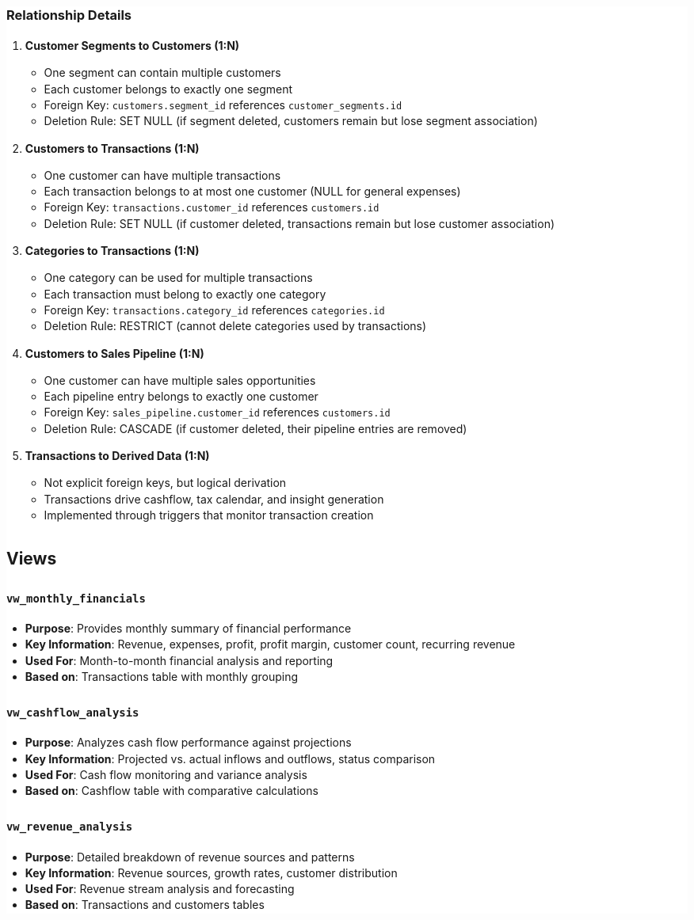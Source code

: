 ```
```

### Relationship Details

1. **Customer Segments to Customers (1:N)**
   - One segment can contain multiple customers
   - Each customer belongs to exactly one segment
   - Foreign Key: `customers.segment_id` references `customer_segments.id`
   - Deletion Rule: SET NULL (if segment deleted, customers remain but lose segment association)

2. **Customers to Transactions (1:N)**
   - One customer can have multiple transactions
   - Each transaction belongs to at most one customer (NULL for general expenses)
   - Foreign Key: `transactions.customer_id` references `customers.id`
   - Deletion Rule: SET NULL (if customer deleted, transactions remain but lose customer association)

3. **Categories to Transactions (1:N)**
   - One category can be used for multiple transactions
   - Each transaction must belong to exactly one category
   - Foreign Key: `transactions.category_id` references `categories.id`
   - Deletion Rule: RESTRICT (cannot delete categories used by transactions)

4. **Customers to Sales Pipeline (1:N)**
   - One customer can have multiple sales opportunities
   - Each pipeline entry belongs to exactly one customer
   - Foreign Key: `sales_pipeline.customer_id` references `customers.id`
   - Deletion Rule: CASCADE (if customer deleted, their pipeline entries are removed)

5. **Transactions to Derived Data (1:N)**
   - Not explicit foreign keys, but logical derivation
   - Transactions drive cashflow, tax calendar, and insight generation
   - Implemented through triggers that monitor transaction creation

## Views

### `vw_monthly_financials`
- **Purpose**: Provides monthly summary of financial performance
- **Key Information**: Revenue, expenses, profit, profit margin, customer count, recurring revenue
- **Used For**: Month-to-month financial analysis and reporting
- **Based on**: Transactions table with monthly grouping

### `vw_cashflow_analysis`
- **Purpose**: Analyzes cash flow performance against projections
- **Key Information**: Projected vs. actual inflows and outflows, status comparison
- **Used For**: Cash flow monitoring and variance analysis
- **Based on**: Cashflow table with comparative calculations

### `vw_revenue_analysis`
- **Purpose**: Detailed breakdown of revenue sources and patterns
- **Key Information**: Revenue sources, growth rates, customer distribution
- **Used For**: Revenue stream analysis and forecasting
- **Based on**: Transactions and customers tables
